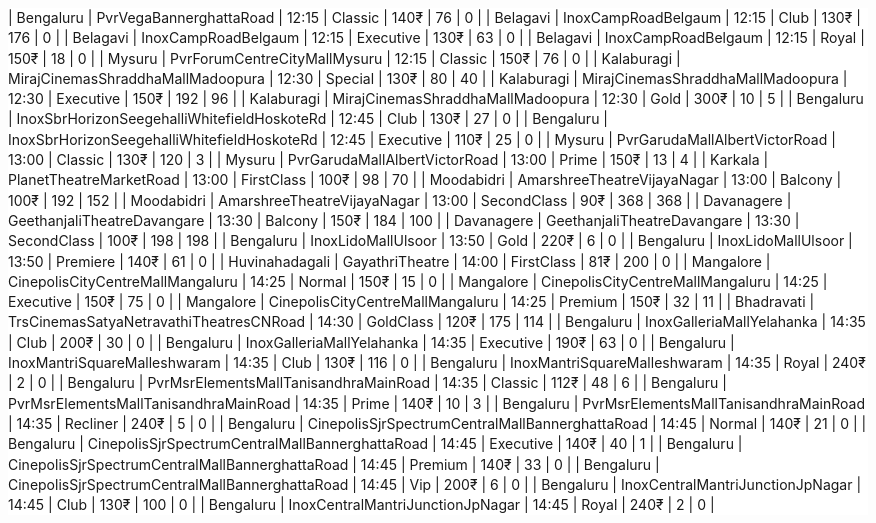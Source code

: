 | Bengaluru      | PvrVegaBannerghattaRoad                         | 12:15 | Classic         |  140₹ |       76 |      0 |
| Belagavi       | InoxCampRoadBelgaum                             | 12:15 | Club            |  130₹ |      176 |      0 |
| Belagavi       | InoxCampRoadBelgaum                             | 12:15 | Executive       |  130₹ |       63 |      0 |
| Belagavi       | InoxCampRoadBelgaum                             | 12:15 | Royal           |  150₹ |       18 |      0 |
| Mysuru         | PvrForumCentreCityMallMysuru                    | 12:15 | Classic         |  150₹ |       76 |      0 |
| Kalaburagi     | MirajCinemasShraddhaMallMadoopura               | 12:30 | Special         |  130₹ |       80 |     40 |
| Kalaburagi     | MirajCinemasShraddhaMallMadoopura               | 12:30 | Executive       |  150₹ |      192 |     96 |
| Kalaburagi     | MirajCinemasShraddhaMallMadoopura               | 12:30 | Gold            |  300₹ |       10 |      5 |
| Bengaluru      | InoxSbrHorizonSeegehalliWhitefieldHoskoteRd     | 12:45 | Club            |  130₹ |       27 |      0 |
| Bengaluru      | InoxSbrHorizonSeegehalliWhitefieldHoskoteRd     | 12:45 | Executive       |  110₹ |       25 |      0 |
| Mysuru         | PvrGarudaMallAlbertVictorRoad                   | 13:00 | Classic         |  130₹ |      120 |      3 |
| Mysuru         | PvrGarudaMallAlbertVictorRoad                   | 13:00 | Prime           |  150₹ |       13 |      4 |
| Karkala        | PlanetTheatreMarketRoad                         | 13:00 | FirstClass      |  100₹ |       98 |     70 |
| Moodabidri     | AmarshreeTheatreVijayaNagar                     | 13:00 | Balcony         |  100₹ |      192 |    152 |
| Moodabidri     | AmarshreeTheatreVijayaNagar                     | 13:00 | SecondClass     |   90₹ |      368 |    368 |
| Davanagere     | GeethanjaliTheatreDavangare                     | 13:30 | Balcony         |  150₹ |      184 |    100 |
| Davanagere     | GeethanjaliTheatreDavangare                     | 13:30 | SecondClass     |  100₹ |      198 |    198 |
| Bengaluru      | InoxLidoMallUlsoor                              | 13:50 | Gold            |  220₹ |        6 |      0 |
| Bengaluru      | InoxLidoMallUlsoor                              | 13:50 | Premiere        |  140₹ |       61 |      0 |
| Huvinahadagali | GayathriTheatre                                 | 14:00 | FirstClass      |   81₹ |      200 |      0 |
| Mangalore      | CinepolisCityCentreMallMangaluru                | 14:25 | Normal          |  150₹ |       15 |      0 |
| Mangalore      | CinepolisCityCentreMallMangaluru                | 14:25 | Executive       |  150₹ |       75 |      0 |
| Mangalore      | CinepolisCityCentreMallMangaluru                | 14:25 | Premium         |  150₹ |       32 |     11 |
| Bhadravati     | TrsCinemasSatyaNetravathiTheatresCNRoad         | 14:30 | GoldClass       |  120₹ |      175 |    114 |
| Bengaluru      | InoxGalleriaMallYelahanka                       | 14:35 | Club            |  200₹ |       30 |      0 |
| Bengaluru      | InoxGalleriaMallYelahanka                       | 14:35 | Executive       |  190₹ |       63 |      0 |
| Bengaluru      | InoxMantriSquareMalleshwaram                    | 14:35 | Club            |  130₹ |      116 |      0 |
| Bengaluru      | InoxMantriSquareMalleshwaram                    | 14:35 | Royal           |  240₹ |        2 |      0 |
| Bengaluru      | PvrMsrElementsMallTanisandhraMainRoad           | 14:35 | Classic         |  112₹ |       48 |      6 |
| Bengaluru      | PvrMsrElementsMallTanisandhraMainRoad           | 14:35 | Prime           |  140₹ |       10 |      3 |
| Bengaluru      | PvrMsrElementsMallTanisandhraMainRoad           | 14:35 | Recliner        |  240₹ |        5 |      0 |
| Bengaluru      | CinepolisSjrSpectrumCentralMallBannerghattaRoad | 14:45 | Normal          |  140₹ |       21 |      0 |
| Bengaluru      | CinepolisSjrSpectrumCentralMallBannerghattaRoad | 14:45 | Executive       |  140₹ |       40 |      1 |
| Bengaluru      | CinepolisSjrSpectrumCentralMallBannerghattaRoad | 14:45 | Premium         |  140₹ |       33 |      0 |
| Bengaluru      | CinepolisSjrSpectrumCentralMallBannerghattaRoad | 14:45 | Vip             |  200₹ |        6 |      0 |
| Bengaluru      | InoxCentralMantriJunctionJpNagar                | 14:45 | Club            |  130₹ |      100 |      0 |
| Bengaluru      | InoxCentralMantriJunctionJpNagar                | 14:45 | Royal           |  240₹ |        2 |      0 |